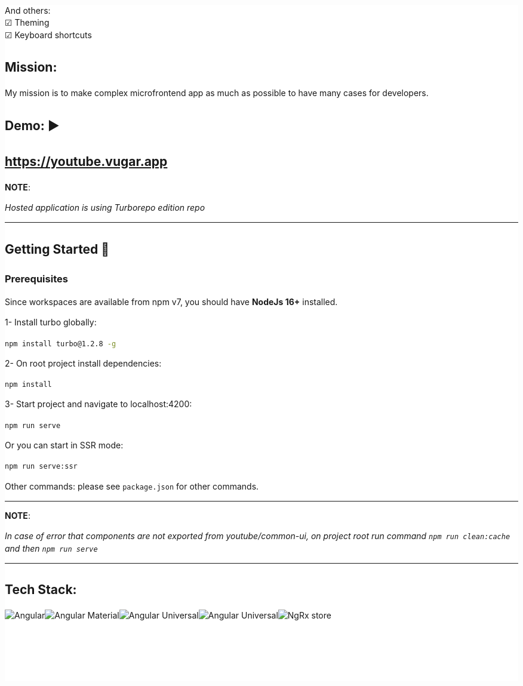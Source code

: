 And others:   
☑ Theming   
☑ Keyboard shortcuts


<a id="mission"></a>
## Mission:
My mission is to make complex microfrontend app as much as possible to have many cases for developers.

<a id="demo"></a>
## Demo: ▶
https://youtube.vugar.app
---
**NOTE**:

*Hosted application is using Turborepo edition repo*

---

<a id="getting-started"></a>
## Getting Started 🚀
### Prerequisites
Since workspaces are available from npm v7, you should have <b>NodeJs 16+</b> installed.

1- Install turbo globally:
```bash 
npm install turbo@1.2.8 -g
```  
2- On root project install dependencies:
```bash
npm install
```  
3- Start project and navigate to localhost:4200:  
```bash
npm run serve
```  

Or you can start in SSR mode:
```  
npm run serve:ssr
```

Other commands: please see ```package.json``` for other commands. 

---
**NOTE**:

*In case of error that components are not exported from youtube/common-ui, on project root run command ```npm run clean:cache``` and then ```npm run serve```*

---

<a id="tech-stack"></a>
## Tech Stack:   
<div style="display:flex;">
<img src="https://github.com/vugar005/vg-common/blob/main/icons/brands/angular.svg" title="Angular" alt="Angular" height="120"/>
<img src="https://github.com/vugar005/vg-common/blob/main/icons/brands/material.svg" title="Angular Material" alt="Angular Material" height="120"/>
<img src="https://github.com/vugar005/vg-common/blob/main/icons/brands/angular-universal.svg" title="Angular Universal" alt="Angular Universal" height="120"/>
<img src="https://github.com/vugar005/vg-common/blob/main/icons/brands/nestjs.svg" title="Angular Universal" alt="Angular Universal" height="120"/>
<img src="https://github.com/vugar005/vg-common/blob/main/icons/brands/ngrx.svg" title="NgRx" alt="NgRx store" height="120"/>